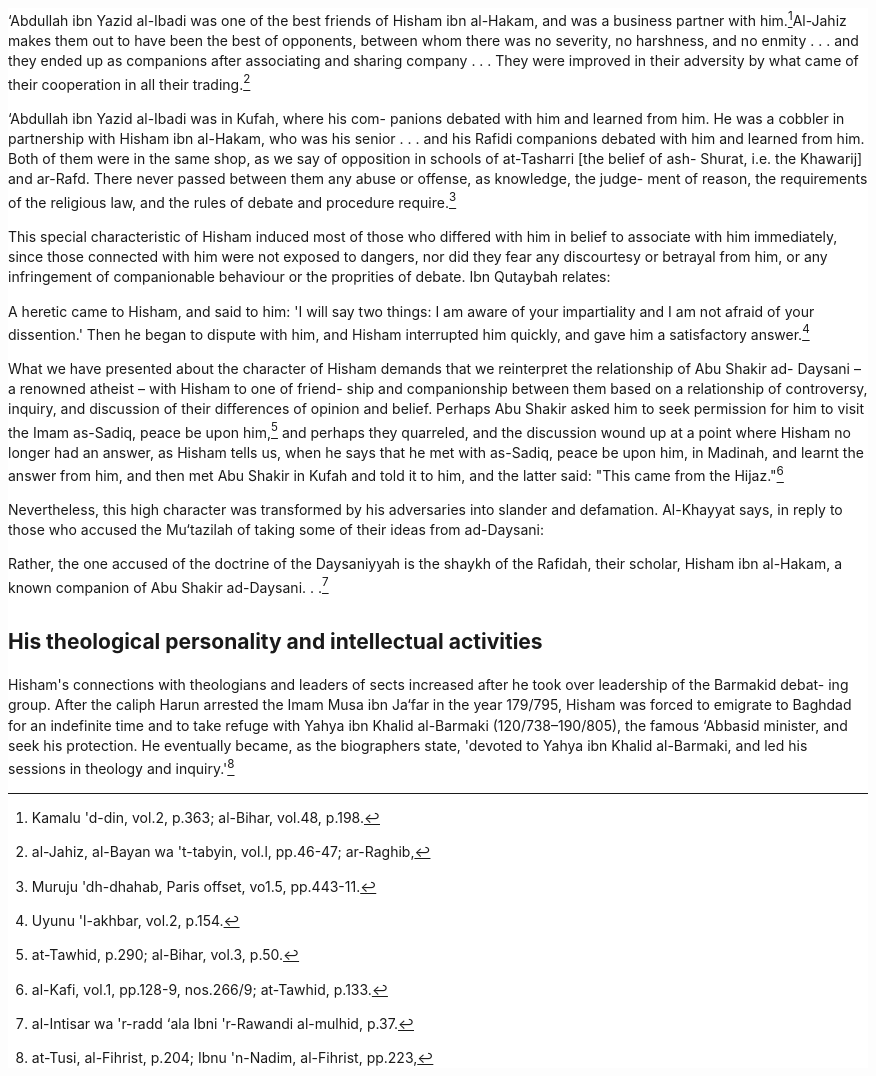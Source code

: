 ‘Abdullah ibn Yazid al-Ibadi was one of the best friends of Hisham ibn
al-Hakam, and was a business partner with him.[^8]Al-Jahiz makes them
out to have been the best of opponents, between whom there was no
severity, no harshness, and no enmity . . . and they ended up as
companions after associating and sharing company . . . They were
improved in their adversity by what came of their cooperation in all
their trading.[^9]

‘Abdullah ibn Yazid al-Ibadi was in Kufah, where his com- panions
debated with him and learned from him. He was a cobbler in partnership
with Hisham ibn al-Hakam, who was his senior . . . and his Rafidi
companions debated with him and learned from him. Both of them were in
the same shop, as we say of opposition in schools of at-Tasharri [the
belief of ash- Shurat, i.e. the Khawarij] and ar-Rafd. There never
passed between them any abuse or offense, as knowledge, the judge- ment
of reason, the requirements of the religious law, and the rules of
debate and procedure require.[^10]

This special characteristic of Hisham induced most of those who differed
with him in belief to associate with him immediately, since those
connected with him were not exposed to dangers, nor did they fear any
discourtesy or betrayal from him, or any infringement of companionable
behaviour or the proprities of debate. Ibn Qutaybah relates:

A heretic came to Hisham, and said to him: 'I will say two things: I am
aware of your impartiality and I am not afraid of your dissention.' Then
he began to dispute with him, and Hisham interrupted him quickly, and
gave him a satisfactory answer.[^11]

What we have presented about the character of Hisham demands that we
reinterpret the relationship of Abu Shakir ad- Daysani – a renowned
atheist – with Hisham to one of friend- ship and companionship between
them based on a relationship of controversy, inquiry, and discussion of
their differences of opinion and belief. Perhaps Abu Shakir asked him to
seek permission for him to visit the Imam as-Sadiq, peace be upon
him,[^12] and perhaps they quarreled, and the discussion wound up at a
point where Hisham no longer had an answer, as Hisham tells us, when he
says that he met with as-Sadiq, peace be upon him, in Madinah, and
learnt the answer from him, and then met Abu Shakir in Kufah and told it
to him, and the latter said: "This came from the Hijaz."[^13]

Nevertheless, this high character was transformed by his adversaries
into slander and defamation. Al-Khayyat says, in reply to those who
accused the Mu‘tazilah of taking some of their ideas from ad-Daysani:

Rather, the one accused of the doctrine of the Daysaniyyah is the shaykh
of the Rafidah, their scholar, Hisham ibn al-Hakam, a known companion of
Abu Shakir ad-Daysani. . .[^14]

His theological personality and intellectual activities
-------------------------------------------------------

Hisham's connections with theologians and leaders of sects increased
after he took over leadership of the Barmakid debat- ing group. After
the caliph Harun arrested the Imam Musa ibn Ja‘far in the year 179/795,
Hisham was forced to emigrate to Baghdad for an indefinite time and to
take refuge with Yahya ibn Khalid al-Barmaki (120/738–190/805), the
famous ‘Abbasid minister, and seek his protection. He eventually became,
as the biographers state, 'devoted to Yahya ibn Khalid al-Barmaki, and
led his sessions in theology and inquiry.'[^15]


[^1]: al-Mufid, al-Fusulu 'l-mukhtarah, vol.1, p.28; at-Tusi,
[^2]: al-Fihrist, pp.203-4.
[^3]: al-Fusulu 'l-mukhtarah, vol.1, p.28; al-Bihar, vol.10, pp.295-6;
[^4]: Ma‘alimu 'l-‘ulama’, p.115; Mu‘jam rijali 'l-hadith, vol.19,
[^5]: Ibn Hazm, al-Fisal, vol.2, p.112.
[^6]: Ibn Hajar, Lisanu 'l-mizan, vol.3, p.378.
[^7]: al-Ash‘ari, Maqalatu 'l-Islamiyyin, vol.1, p.186; Ibnu 'n-Nadim,
[^8]: Kamalu 'd-din, vol.2, p.363; al-Bihar, vol.48, p.198.
[^9]: al-Jahiz, al-Bayan wa 't-tabyin, vol.l, pp.46-47; ar-Raghib,
[^10]: Muruju 'dh-dhahab, Paris offset, vo1.5, pp.443-11.
[^11]: Uyunu 'l-akhbar, vol.2, p.154.
[^12]: at-Tawhid, p.290; al-Bihar, vol.3, p.50.
[^13]: al-Kafi, vol.1, pp.128-9, nos.266/9; at-Tawhid, p.133.
[^14]: al-Intisar wa 'r-radd ‘ala Ibni 'r-Rawandi al-mulhid, p.37.
[^15]: at-Tusi, al-Fihrist, p.204; Ibnu 'n-Nadim, al-Fihrist, pp.223,
[^16]: Kamalu 'd-din, vol.2, p.362; al-Bihar, vol.48, p.179.
[^17]: See Usulu 'l-Kafi, "Kitabu 't-Tawhid", Introduction, no.19.
[^18]: Muruju 'dh-dhahab, Livre des prairies d'or, vol.6, pp.368-76,
[^19]: al-Kafi, vol.1, pp.169-71, nos.432/3; al-Kishshi, pp.271-3;
[^20]: ash-Shahristani, vo1.1, p.31.
[^21]: Ibnu 'n-Nadim, p.214.
[^22]: Maqalatu 'l-Islamiyyin, vol.2, p.133; ash-Shahristani, vol.1,
[^23]: Maqalatu 'l-Islamiyyin, vol.2, pp.130-1.
[^24]: al-Baghdadi, Usulu 'd-din, pp.270, 287, 291.
[^25]: al-Qadi ‘Abdu 'l-Jabbar, Fadlu 'l-i‘tizal wa tabaqati
[^26]: See, respectively, Ibnu 'n-Nadim, pp.185 and 214.
[^27]: al-Milal wa 'n-nihal, vol.1, pp.30, 184.
[^28]: 90 Muruju 'dh-dhahab, vol.7, pp.232-3.
[^29]: Lisanu 'l-mizan, vol.5, p.414.
[^30]: al-Qadi ‘Abdu 'l-Jabbar, Fadlu 'l-i‘tizal wa dhikru
[^31]: al-Bad’ wa 't-tarikh, vol.2, pp.123-4.
[^32]: al-Kishshi, pp.274-5; Majma‘u 'r-rijal, vol.6, p.228.
[^33]: al-Kishshi, p.258; Majma‘u 'r-rijal, vol.6, p.218; al-Bihar,
[^34]: 96 Hisham wrote a Kitabu 'r-radd ‘ala Aristatalis fi 't-tawhid
[^35]: See the biography of al-Fadl ibn Shadhan in the forward to the